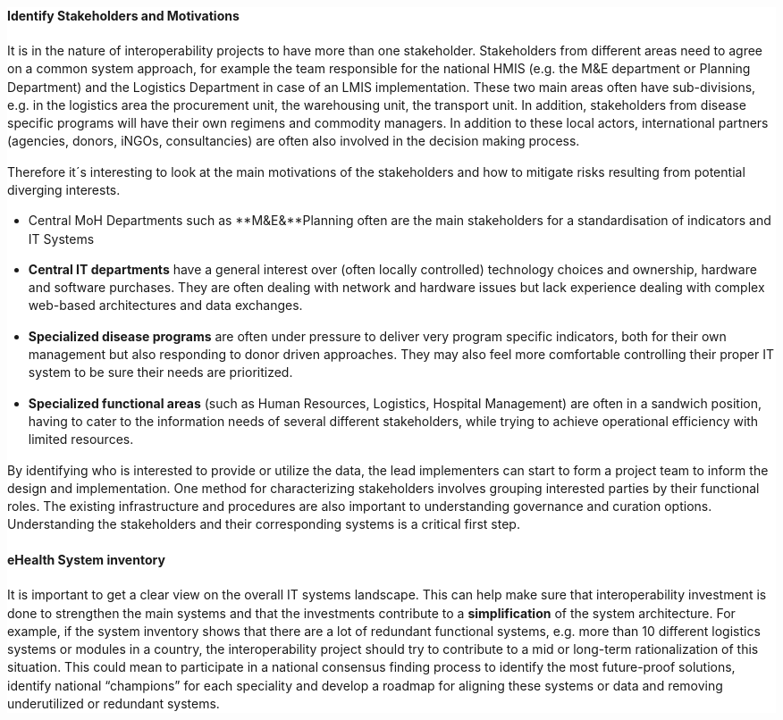 #### Identify Stakeholders and Motivations

It is in the nature of interoperability projects to have more than one
stakeholder. Stakeholders from different areas need to agree on a common
system approach, for example the team responsible for the national HMIS
(e.g. the M\&E department or Planning Department) and the Logistics
Department in case of an LMIS implementation. These two main areas often
have sub-divisions, e.g. in the logistics area the procurement unit, the
warehousing unit, the transport unit. In addition, stakeholders from
disease specific programs will have their own regimens and commodity
managers. In addition to these local actors, international partners
(agencies, donors, iNGOs, consultancies) are often also involved in the
decision making process.

Therefore it´s interesting to look at the main motivations of the
stakeholders and how to mitigate risks resulting from potential
diverging interests.

  - Central MoH Departments such as **M\&E&**Planning often are the main
    stakeholders for a standardisation of indicators and IT Systems

  - **Central IT departments** have a general interest over (often
    locally controlled) technology choices and ownership, hardware and
    software purchases. They are often dealing with network and hardware
    issues but lack experience dealing with complex web-based
    architectures and data exchanges.

  - **Specialized disease programs** are often under pressure to deliver
    very program specific indicators, both for their own management but
    also responding to donor driven approaches. They may also feel more
    comfortable controlling their proper IT system to be sure their
    needs are prioritized.

  - **Specialized functional areas** (such as Human Resources,
    Logistics, Hospital Management) are often in a sandwich position,
    having to cater to the information needs of several different
    stakeholders, while trying to achieve operational efficiency with
    limited resources.

By identifying who is interested to provide or utilize the data, the
lead implementers can start to form a project team to inform the design
and implementation. One method for characterizing stakeholders involves
grouping interested parties by their functional roles. The existing
infrastructure and procedures are also important to understanding
governance and curation options. Understanding the stakeholders and
their corresponding systems is a critical first step.

#### eHealth System inventory

It is important to get a clear view on the overall IT systems landscape.
This can help make sure that interoperability investment is done to
strengthen the main systems and that the investments contribute to a
**simplification** of the system architecture. For example, if the
system inventory shows that there are a lot of redundant functional
systems, e.g. more than 10 different logistics systems or modules in a
country, the interoperability project should try to contribute to a mid
or long-term rationalization of this situation. This could mean to
participate in a national consensus finding process to identify the most
future-proof solutions, identify national “champions” for each
speciality and develop a roadmap for aligning these systems or data and
removing underutilized or redundant systems.
